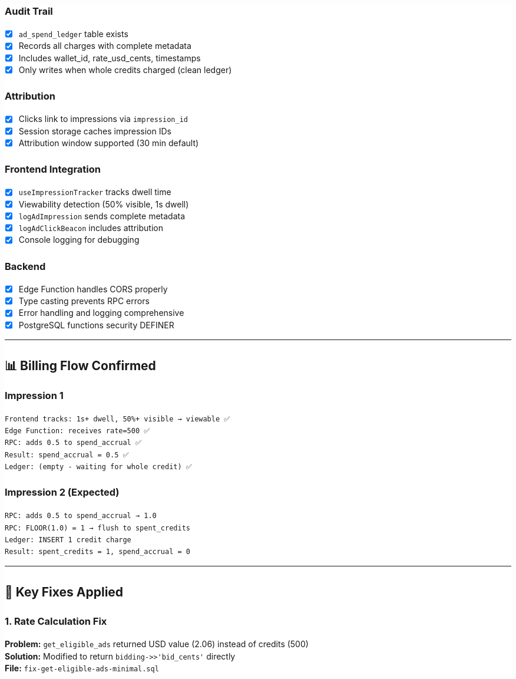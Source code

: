 ### Audit Trail
- [x] `ad_spend_ledger` table exists
- [x] Records all charges with complete metadata
- [x] Includes wallet_id, rate_usd_cents, timestamps
- [x] Only writes when whole credits charged (clean ledger)

### Attribution
- [x] Clicks link to impressions via `impression_id`
- [x] Session storage caches impression IDs
- [x] Attribution window supported (30 min default)

### Frontend Integration
- [x] `useImpressionTracker` tracks dwell time
- [x] Viewability detection (50% visible, 1s dwell)
- [x] `logAdImpression` sends complete metadata
- [x] `logAdClickBeacon` includes attribution
- [x] Console logging for debugging

### Backend
- [x] Edge Function handles CORS properly
- [x] Type casting prevents RPC errors
- [x] Error handling and logging comprehensive
- [x] PostgreSQL functions security DEFINER

---

## 📊 Billing Flow Confirmed

### Impression 1
```
Frontend tracks: 1s+ dwell, 50%+ visible → viewable ✅
Edge Function: receives rate=500 ✅
RPC: adds 0.5 to spend_accrual ✅
Result: spend_accrual = 0.5 ✅
Ledger: (empty - waiting for whole credit) ✅
```

### Impression 2 (Expected)
```
RPC: adds 0.5 to spend_accrual → 1.0
RPC: FLOOR(1.0) = 1 → flush to spent_credits
Ledger: INSERT 1 credit charge
Result: spent_credits = 1, spend_accrual = 0
```

---

## 🔧 Key Fixes Applied

### 1. Rate Calculation Fix
**Problem:** `get_eligible_ads` returned USD value (2.06) instead of credits (500)  
**Solution:** Modified to return `bidding->>'bid_cents'` directly  
**File:** `fix-get-eligible-ads-minimal.sql`
